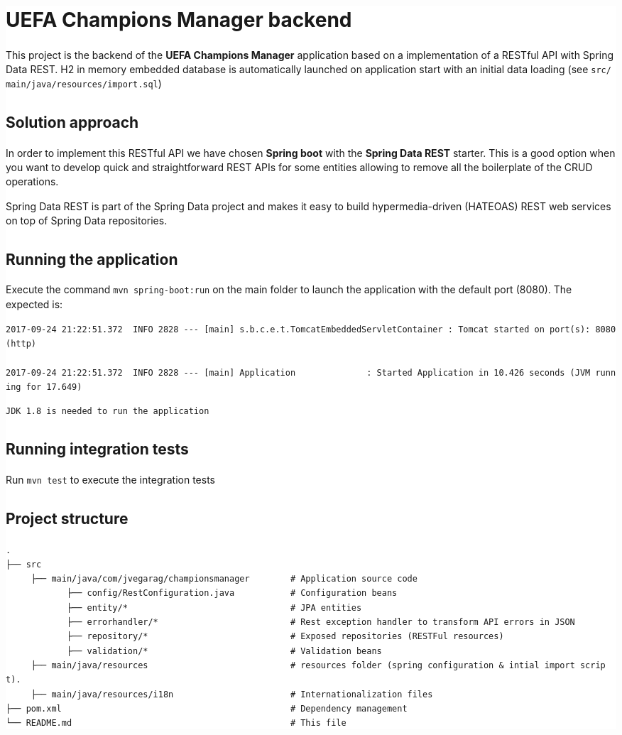 # UEFA Champions Manager backend

This project is the backend of the **UEFA Champions Manager** application based on a implementation of a RESTful API with Spring Data REST. H2 in memory embedded database is automatically launched on application start with an initial data loading (see `src/main/java/resources/import.sql`)

## Solution approach
In order to implement this RESTful API we have chosen **Spring boot** with the **Spring Data REST** starter. This is a good option when you want to develop quick and straightforward REST APIs for some entities allowing to remove all the boilerplate of the CRUD operations. 

Spring Data REST is part of the Spring Data project and makes it easy to build hypermedia-driven (HATEOAS) REST web services on top of Spring Data repositories.

## Running the application

Execute the command `mvn spring-boot:run` on the main folder to launch the application with the default port (8080). The expected is:
```
2017-09-24 21:22:51.372  INFO 2828 --- [main] s.b.c.e.t.TomcatEmbeddedServletContainer : Tomcat started on port(s): 8080 (http)

2017-09-24 21:22:51.372  INFO 2828 --- [main] Application              : Started Application in 10.426 seconds (JVM running for 17.649)
```

```
JDK 1.8 is needed to run the application
````

## Running integration tests

Run `mvn test` to execute the integration tests

## Project structure

    .    
    ├── src    
         ├── main/java/com/jvegarag/championsmanager        # Application source code
                ├── config/RestConfiguration.java           # Configuration beans
                ├── entity/*                                # JPA entities
                ├── errorhandler/*                          # Rest exception handler to transform API errors in JSON
                ├── repository/*                            # Exposed repositories (RESTFul resources)
                ├── validation/*                            # Validation beans
         ├── main/java/resources                            # resources folder (spring configuration & intial import script).
         ├── main/java/resources/i18n                       # Internationalization files
    ├── pom.xml                                             # Dependency management
    └── README.md                                           # This file
